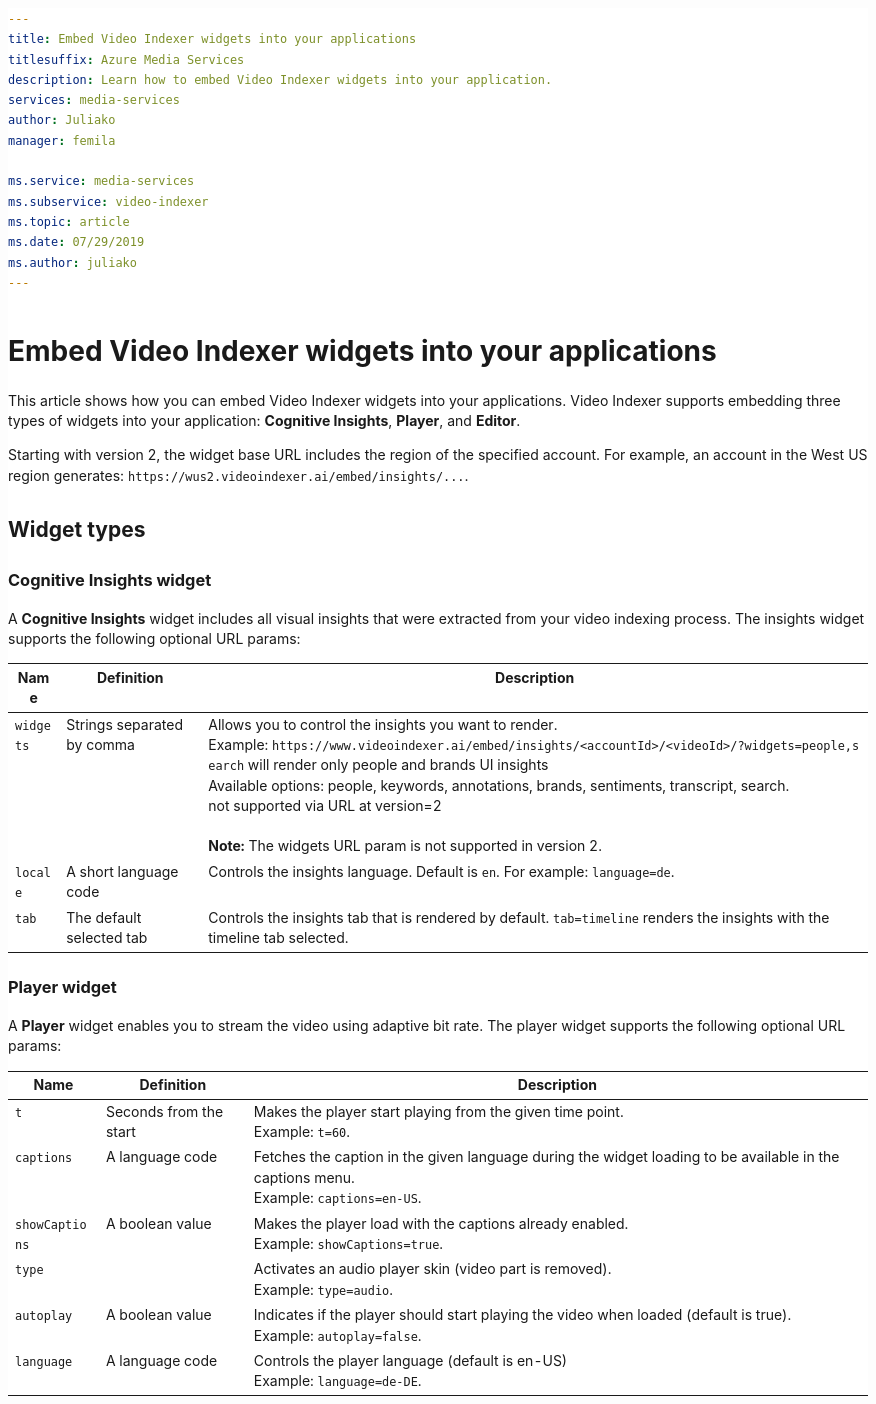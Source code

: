 ```yaml
---
title: Embed Video Indexer widgets into your applications
titlesuffix: Azure Media Services
description: Learn how to embed Video Indexer widgets into your application.
services: media-services
author: Juliako
manager: femila

ms.service: media-services
ms.subservice: video-indexer
ms.topic: article
ms.date: 07/29/2019
ms.author: juliako
---
```


# Embed Video Indexer widgets into your applications

This article shows how you can embed Video Indexer widgets into your applications. Video Indexer supports embedding three types of widgets into your application: **Cognitive Insights**, **Player**, and **Editor**. 

Starting with version 2, the widget base URL includes the region of the specified account. For example, an account in the West US region generates: `https://wus2.videoindexer.ai/embed/insights/...`.

## Widget types

### Cognitive Insights widget

A **Cognitive Insights** widget includes all visual insights that were extracted from your video indexing process. The insights widget supports the following optional URL params:

|Name|Definition|Description|
|---|---|---|
|`widgets`|Strings separated by comma|Allows you to control the insights you want to render. <br/>Example: `https://www.videoindexer.ai/embed/insights/<accountId>/<videoId>/?widgets=people,search` will render only people and brands UI insights<br/>Available options: people, keywords, annotations, brands, sentiments, transcript, search.<br/>not supported via URL at version=2<br/><br/>**Note:** The widgets URL param is not supported in version 2. |
|`locale`|A short language code|Controls the insights language. Default is `en`. For example: `language=de`.|
|`tab`|The default selected tab|Controls the insights tab that is rendered by default. `tab=timeline` renders the insights with the timeline tab selected.|

### Player widget

A **Player** widget enables you to stream the video using adaptive bit rate. The player widget supports the following optional URL params:

|Name|Definition|Description|
|---|---|---|
|`t`|Seconds from the start|Makes the player start playing from the given time point.<br/>Example: `t=60`.|
|`captions`|A language code|Fetches the caption in the given language during the widget loading to be available in the captions menu.<br/>Example: `captions=en-US`.|
|`showCaptions`|A boolean value|Makes the player load with the captions already enabled.<br/>Example: `showCaptions=true`.|
|`type`||Activates an audio player skin (video part is removed).<br/>Example: `type=audio`.|
|`autoplay`|A boolean value|Indicates if the player should start playing the video when loaded (default is true).<br/>Example: `autoplay=false`.|
|`language`|A language code|Controls the player language (default is en-US)<br/>Example: `language=de-DE`.|
